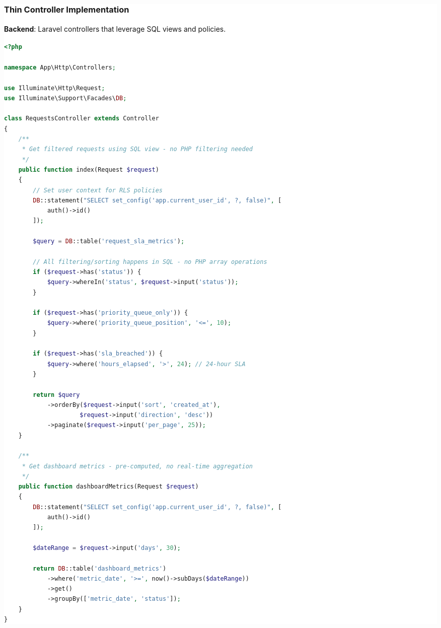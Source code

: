 ### Thin Controller Implementation

**Backend**: Laravel controllers that leverage SQL views and policies.

```php
<?php

namespace App\Http\Controllers;

use Illuminate\Http\Request;
use Illuminate\Support\Facades\DB;

class RequestsController extends Controller
{
    /**
     * Get filtered requests using SQL view - no PHP filtering needed
     */
    public function index(Request $request)
    {
        // Set user context for RLS policies
        DB::statement("SELECT set_config('app.current_user_id', ?, false)", [
            auth()->id()
        ]);
        
        $query = DB::table('request_sla_metrics');
        
        // All filtering/sorting happens in SQL - no PHP array operations
        if ($request->has('status')) {
            $query->whereIn('status', $request->input('status'));
        }
        
        if ($request->has('priority_queue_only')) {
            $query->where('priority_queue_position', '<=', 10);
        }
        
        if ($request->has('sla_breached')) {
            $query->where('hours_elapsed', '>', 24); // 24-hour SLA
        }
        
        return $query
            ->orderBy($request->input('sort', 'created_at'), 
                     $request->input('direction', 'desc'))
            ->paginate($request->input('per_page', 25));
    }
    
    /**
     * Get dashboard metrics - pre-computed, no real-time aggregation
     */
    public function dashboardMetrics(Request $request)
    {
        DB::statement("SELECT set_config('app.current_user_id', ?, false)", [
            auth()->id()
        ]);
        
        $dateRange = $request->input('days', 30);
        
        return DB::table('dashboard_metrics')
            ->where('metric_date', '>=', now()->subDays($dateRange))
            ->get()
            ->groupBy(['metric_date', 'status']);
    }
}
```
